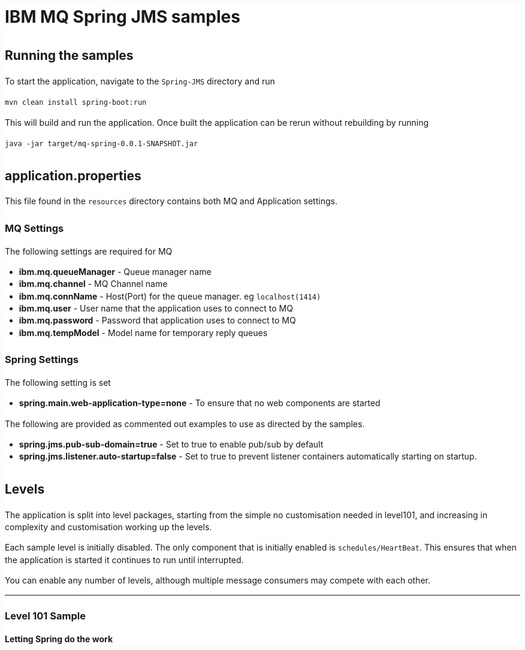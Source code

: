 # IBM MQ Spring JMS samples

## Running the samples
To start the application, navigate to the `Spring-JMS` directory and run

`mvn clean install spring-boot:run`

This will build and run the application. Once built the application can be rerun without rebuilding by running

`java -jar target/mq-spring-0.0.1-SNAPSHOT.jar`

## application.properties
This file found in the `resources` directory contains both MQ and Application settings.

### MQ Settings
The following settings are required for MQ
* **ibm.mq.queueManager** - Queue manager name 
* **ibm.mq.channel** - MQ Channel name 
* **ibm.mq.connName** - Host(Port) for the queue manager. eg `localhost(1414)`
* **ibm.mq.user** - User name that the application uses to connect to MQ
* **ibm.mq.password** - Password that application uses to connect to MQ 
* **ibm.mq.tempModel** - Model name for temporary reply queues 

### Spring Settings
The following setting is set
* **spring.main.web-application-type=none** - To ensure that no web components are started

The following are provided as commented out examples to use as directed
by the samples.

* **spring.jms.pub-sub-domain=true** - Set to true to enable pub/sub by default
* **spring.jms.listener.auto-startup=false** - Set to true to prevent listener containers automatically starting on startup.


## Levels
The application is split into level packages,
starting from the simple no customisation needed in level101,
and increasing in complexity and customisation working up the levels.

Each sample level is initially disabled. The only component that is initially enabled is
`schedules/HeartBeat`. This ensures that when the application is started it continues
to run until interrupted.


You can enable any number of levels, although multiple message consumers 
may compete with each other.

---

### Level 101 Sample
**Letting Spring do the work**
